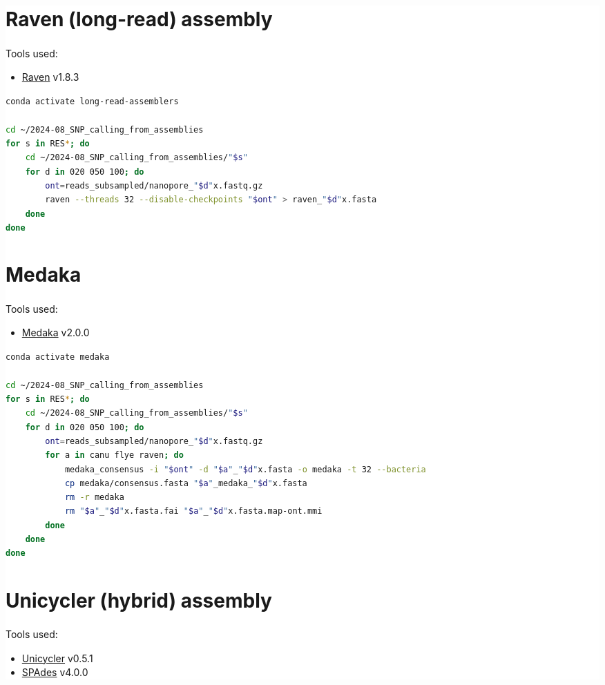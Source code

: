 

# Raven (long-read) assembly

Tools used:
* [Raven](https://github.com/lbcb-sci/raven) v1.8.3

```bash
conda activate long-read-assemblers

cd ~/2024-08_SNP_calling_from_assemblies
for s in RES*; do
    cd ~/2024-08_SNP_calling_from_assemblies/"$s"
    for d in 020 050 100; do
        ont=reads_subsampled/nanopore_"$d"x.fastq.gz
        raven --threads 32 --disable-checkpoints "$ont" > raven_"$d"x.fasta
    done
done
```



# Medaka

Tools used:
* [Medaka](https://github.com/nanoporetech/medaka)  v2.0.0

```bash
conda activate medaka

cd ~/2024-08_SNP_calling_from_assemblies
for s in RES*; do
    cd ~/2024-08_SNP_calling_from_assemblies/"$s"
    for d in 020 050 100; do
        ont=reads_subsampled/nanopore_"$d"x.fastq.gz
        for a in canu flye raven; do
            medaka_consensus -i "$ont" -d "$a"_"$d"x.fasta -o medaka -t 32 --bacteria
            cp medaka/consensus.fasta "$a"_medaka_"$d"x.fasta
            rm -r medaka
            rm "$a"_"$d"x.fasta.fai "$a"_"$d"x.fasta.map-ont.mmi
        done
    done
done
```



# Unicycler (hybrid) assembly

Tools used:
* [Unicycler](https://github.com/rrwick/Unicycler) v0.5.1
* [SPAdes](https://github.com/ablab/spades) v4.0.0
